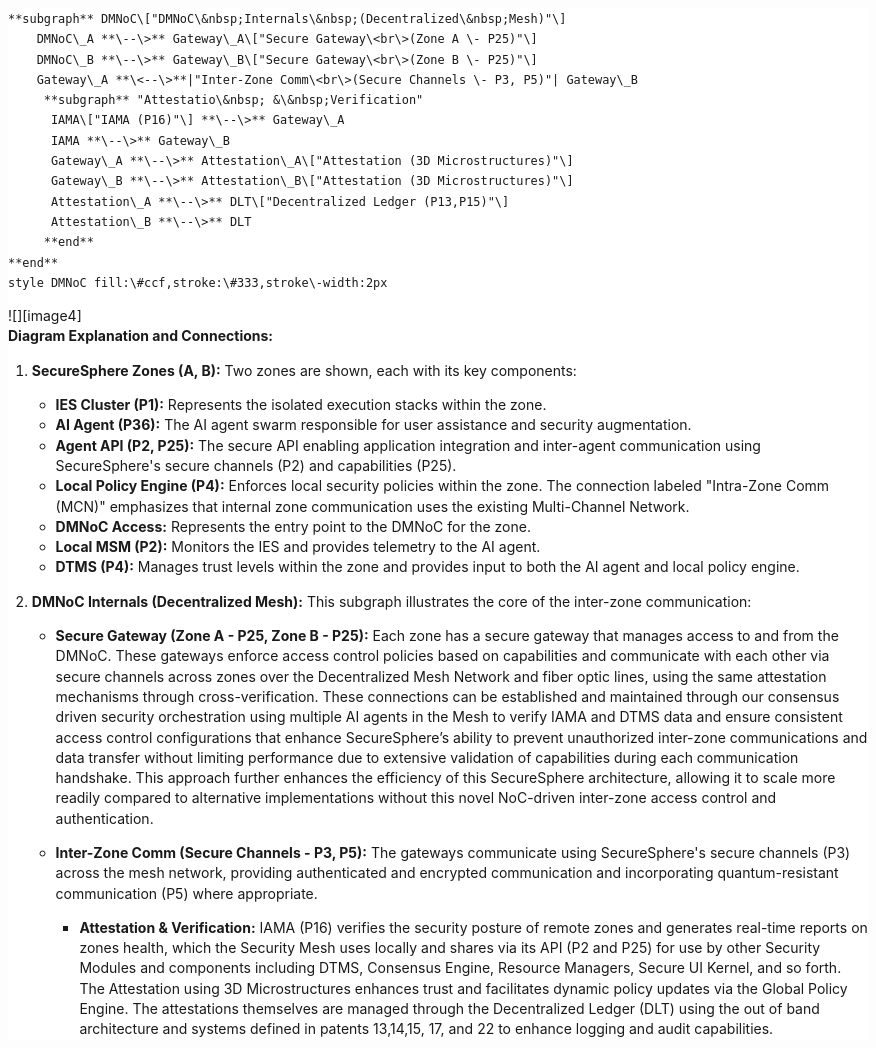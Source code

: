     **subgraph** DMNoC\["DMNoC\&nbsp;Internals\&nbsp;(Decentralized\&nbsp;Mesh)"\]  
        DMNoC\_A **\--\>** Gateway\_A\["Secure Gateway\<br\>(Zone A \- P25)"\]  
        DMNoC\_B **\--\>** Gateway\_B\["Secure Gateway\<br\>(Zone B \- P25)"\]  
        Gateway\_A **\<--\>**|"Inter-Zone Comm\<br\>(Secure Channels \- P3, P5)"| Gateway\_B  
         **subgraph** "Attestatio\&nbsp; &\&nbsp;Verification"  
          IAMA\["IAMA (P16)"\] **\--\>** Gateway\_A  
          IAMA **\--\>** Gateway\_B  
          Gateway\_A **\--\>** Attestation\_A\["Attestation (3D Microstructures)"\]  
          Gateway\_B **\--\>** Attestation\_B\["Attestation (3D Microstructures)"\]  
          Attestation\_A **\--\>** DLT\["Decentralized Ledger (P13,P15)"\]  
          Attestation\_B **\--\>** DLT  
         **end**  
    **end**  
    style DMNoC fill:\#ccf,stroke:\#333,stroke\-width:2px

![][image4]  
**Diagram Explanation and Connections:**

1. **SecureSphere Zones (A, B):** Two zones are shown, each with its key components:  
     
   * **IES Cluster (P1):** Represents the isolated execution stacks within the zone.  
   * **AI Agent (P36):** The AI agent swarm responsible for user assistance and security augmentation.  
   * **Agent API (P2, P25):** The secure API enabling application integration and inter-agent communication using SecureSphere's secure channels (P2) and capabilities (P25).  
   * **Local Policy Engine (P4):** Enforces local security policies within the zone.  The connection labeled "Intra-Zone Comm (MCN)" emphasizes that internal zone communication uses the existing Multi-Channel Network.  
   * **DMNoC Access:** Represents the entry point to the DMNoC for the zone.  
   * **Local MSM (P2):** Monitors the IES and provides telemetry to the AI agent.  
   * **DTMS (P4):** Manages trust levels within the zone and provides input to both the AI agent and local policy engine.

   

2. **DMNoC Internals (Decentralized Mesh):**  This subgraph illustrates the core of the inter-zone communication:  
     
   * **Secure Gateway (Zone A \- P25, Zone B \- P25):**  Each zone has a secure gateway that manages access to and from the DMNoC. These gateways enforce access control policies based on capabilities and communicate with each other via secure channels across zones over the Decentralized Mesh Network and fiber optic lines, using the same attestation mechanisms through cross-verification.  These connections can be established and maintained through our consensus driven security orchestration using multiple AI agents in the Mesh to verify IAMA and DTMS data and ensure consistent access control configurations that enhance SecureSphere’s ability to prevent unauthorized inter-zone communications and data transfer without limiting performance due to extensive validation of capabilities during each communication handshake. This approach further enhances the efficiency of this SecureSphere architecture, allowing it to scale more readily compared to alternative implementations without this novel NoC-driven inter-zone access control and authentication.  
       
   * **Inter-Zone Comm (Secure Channels \- P3, P5):** The gateways communicate using SecureSphere's secure channels (P3) across the mesh network, providing authenticated and encrypted communication and incorporating quantum-resistant communication (P5) where appropriate.  
       
     * **Attestation & Verification:** IAMA (P16) verifies the security posture of remote zones and generates real-time reports on zones health, which the Security Mesh uses locally and shares via its API (P2 and P25) for use by other Security Modules and components including DTMS, Consensus Engine, Resource Managers, Secure UI Kernel, and so forth. The Attestation using 3D Microstructures enhances trust and facilitates dynamic policy updates via the Global Policy Engine.  The attestations themselves are managed through the Decentralized Ledger (DLT) using the out of band architecture and systems defined in patents 13,14,15, 17, and 22 to enhance logging and audit capabilities.
